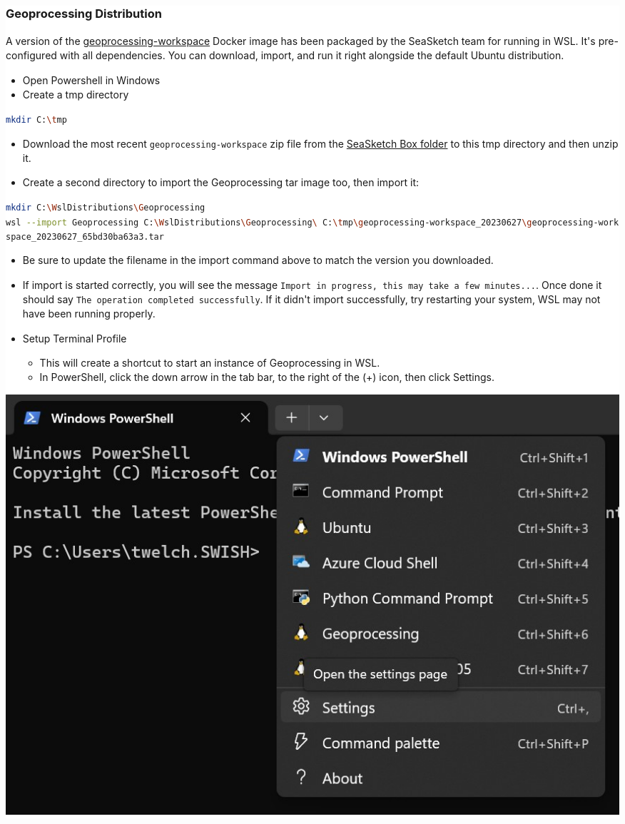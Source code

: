 ### Geoprocessing Distribution

A version of the [geoprocessing-workspace](https://github.com/seasketch/docker-gp-workspace) Docker image has been packaged by the SeaSketch team for running in WSL. It's pre-configured with all dependencies. You can download, import, and run it right alongside the default Ubuntu distribution.

- Open Powershell in Windows
- Create a tmp directory

```bash
mkdir C:\tmp
```

- Download the most recent `geoprocessing-workspace` zip file from the [SeaSketch Box folder](https://ucsb.box.com/s/k9477fqzzn0yel5kf5kj2y81tst09f4i) to this tmp directory and then unzip it.

- Create a second directory to import the Geoprocessing tar image too, then import it:

```bash
mkdir C:\WslDistributions\Geoprocessing
wsl --import Geoprocessing C:\WslDistributions\Geoprocessing\ C:\tmp\geoprocessing-workspace_20230627\geoprocessing-workspace_20230627_65bd30ba63a3.tar
```

- Be sure to update the filename in the import command above to match the version you downloaded.
- If import is started correctly, you will see the message `Import in progress, this may take a few minutes...`. Once done it should say `The operation completed successfully`. If it didn't import successfully, try restarting your system, WSL may not have been running properly.

- Setup Terminal Profile
  - This will create a shortcut to start an instance of Geoprocessing in WSL.
  - In PowerShell, click the down arrow in the tab bar, to the right of the (+) icon, then click Settings.

![Terminal Profile](assets/terminal-profile.jpg "Terminal Profile")

